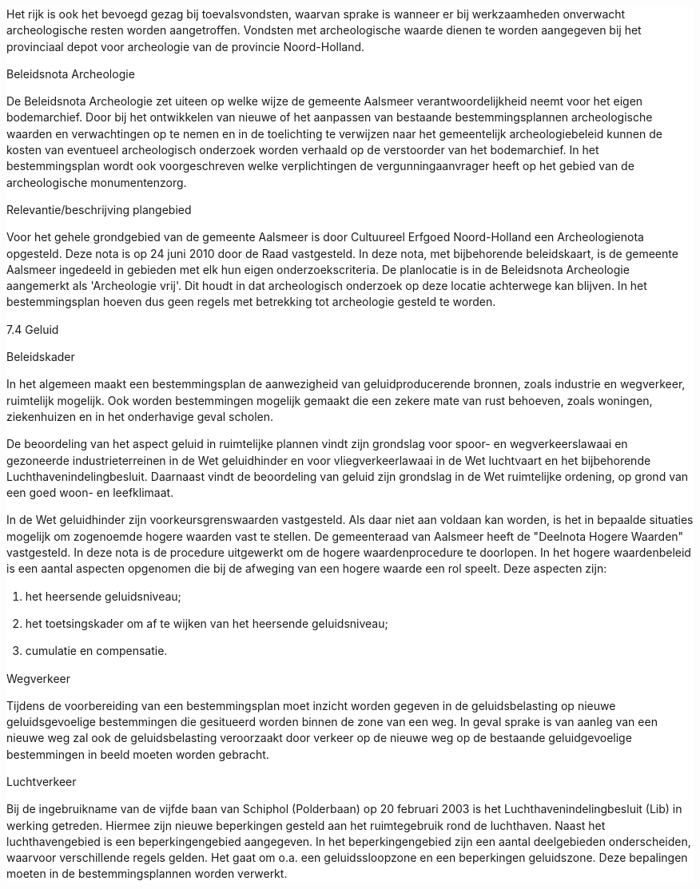Het rijk is ook het bevoegd gezag bij toevalsvondsten, waarvan sprake is wanneer er bij werkzaamheden onverwacht archeologische resten worden aangetroffen. Vondsten met archeologische waarde dienen te worden aangegeven bij het provinciaal depot voor archeologie van de provincie Noord\-Holland.

Beleidsnota Archeologie

De Beleidsnota Archeologie zet uiteen op welke wijze de gemeente Aalsmeer verantwoordelijkheid neemt voor het eigen bodemarchief. Door bij het ontwikkelen van nieuwe of het aanpassen van bestaande bestemmingsplannen archeologische waarden en verwachtingen op te nemen en in de toelichting te verwijzen naar het gemeentelijk archeologiebeleid kunnen de kosten van eventueel archeologisch onderzoek worden verhaald op de verstoorder van het bodemarchief. In het bestemmingsplan wordt ook voorgeschreven welke verplichtingen de vergunningaanvrager heeft op het gebied van de archeologische monumentenzorg.

Relevantie/beschrijving plangebied

Voor het gehele grondgebied van de gemeente Aalsmeer is door Cultuureel Erfgoed Noord\-Holland een Archeologienota opgesteld. Deze nota is op 24 juni 2010 door de Raad vastgesteld. In deze nota, met bijbehorende beleidskaart, is de gemeente Aalsmeer ingedeeld in gebieden met elk hun eigen onderzoekscriteria. De planlocatie is in de Beleidsnota Archeologie aangemerkt als 'Archeologie vrij'. Dit houdt in dat archeologisch onderzoek op deze locatie achterwege kan blijven. In het bestemmingsplan hoeven dus geen regels met betrekking tot archeologie gesteld te worden.

7\.4 Geluid

Beleidskader

In het algemeen maakt een bestemmingsplan de aanwezigheid van geluidproducerende bronnen, zoals industrie en wegverkeer, ruimtelijk mogelijk. Ook worden bestemmingen mogelijk gemaakt die een zekere mate van rust behoeven, zoals woningen, ziekenhuizen en in het onderhavige geval scholen.

De beoordeling van het aspect geluid in ruimtelijke plannen vindt zijn grondslag voor spoor\- en wegverkeerslawaai en gezoneerde industrieterreinen in de Wet geluidhinder en voor vliegverkeerlawaai in de Wet luchtvaart en het bijbehorende Luchthavenindelingbesluit. Daarnaast vindt de beoordeling van geluid zijn grondslag in de Wet ruimtelijke ordening, op grond van een goed woon\- en leefklimaat.

In de Wet geluidhinder zijn voorkeursgrenswaarden vastgesteld. Als daar niet aan voldaan kan worden, is het in bepaalde situaties mogelijk om zogenoemde hogere waarden vast te stellen. De gemeenteraad van Aalsmeer heeft de "Deelnota Hogere Waarden" vastgesteld. In deze nota is de procedure uitgewerkt om de hogere waardenprocedure te doorlopen. In het hogere waardenbeleid is een aantal aspecten opgenomen die bij de afweging van een hogere waarde een rol speelt. Deze aspecten zijn:

1. het heersende geluidsniveau;

2. het toetsingskader om af te wijken van het heersende geluidsniveau;

3. cumulatie en compensatie.

Wegverkeer

Tijdens de voorbereiding van een bestemmingsplan moet inzicht worden gegeven in de geluidsbelasting op nieuwe geluidsgevoelige bestemmingen die gesitueerd worden binnen de zone van een weg. In geval sprake is van aanleg van een nieuwe weg zal ook de geluidsbelasting veroorzaakt door verkeer op de nieuwe weg op de bestaande geluidgevoelige bestemmingen in beeld moeten worden gebracht.

Luchtverkeer

Bij de ingebruikname van de vijfde baan van Schiphol (Polderbaan) op 20 februari 2003 is het Luchthavenindelingbesluit (Lib) in werking getreden. Hiermee zijn nieuwe beperkingen gesteld aan het ruimtegebruik rond de luchthaven. Naast het luchthavengebied is een beperkingengebied aangegeven. In het beperkingengebied zijn een aantal deelgebieden onderscheiden, waarvoor verschillende regels gelden. Het gaat om o.a. een geluidssloopzone en een beperkingen geluidszone. Deze bepalingen moeten in de bestemmingsplannen worden verwerkt.

